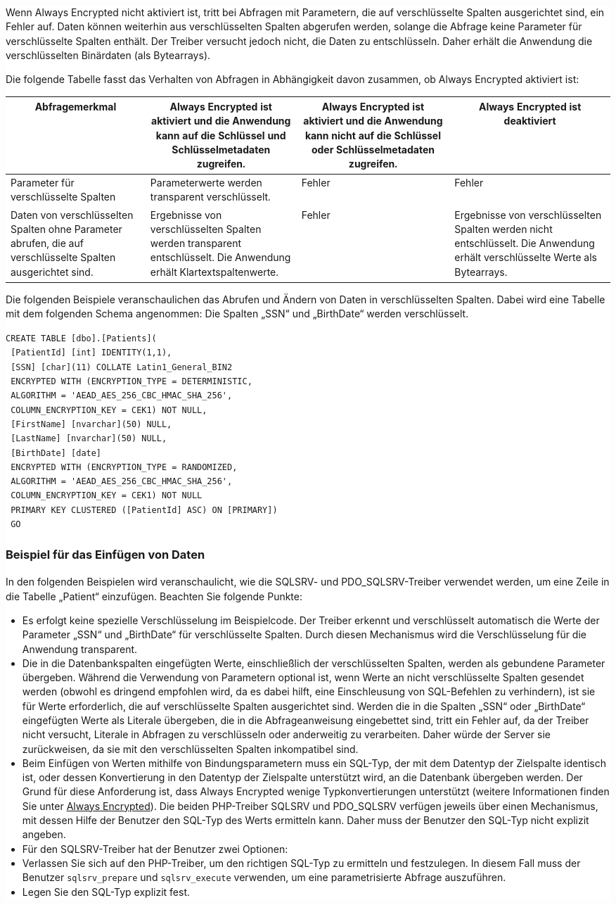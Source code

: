 Wenn Always Encrypted nicht aktiviert ist, tritt bei Abfragen mit Parametern, die auf verschlüsselte Spalten ausgerichtet sind, ein Fehler auf. Daten können weiterhin aus verschlüsselten Spalten abgerufen werden, solange die Abfrage keine Parameter für verschlüsselte Spalten enthält. Der Treiber versucht jedoch nicht, die Daten zu entschlüsseln. Daher erhält die Anwendung die verschlüsselten Binärdaten (als Bytearrays).

Die folgende Tabelle fasst das Verhalten von Abfragen in Abhängigkeit davon zusammen, ob Always Encrypted aktiviert ist:

|Abfragemerkmal|Always Encrypted ist aktiviert und die Anwendung kann auf die Schlüssel und Schlüsselmetadaten zugreifen.|Always Encrypted ist aktiviert und die Anwendung kann nicht auf die Schlüssel oder Schlüsselmetadaten zugreifen.|Always Encrypted ist deaktiviert|
|---|---|---|---|
|Parameter für verschlüsselte Spalten|Parameterwerte werden transparent verschlüsselt.|Fehler|Fehler|
|Daten von verschlüsselten Spalten ohne Parameter abrufen, die auf verschlüsselte Spalten ausgerichtet sind.|Ergebnisse von verschlüsselten Spalten werden transparent entschlüsselt. Die Anwendung erhält Klartextspaltenwerte. |Fehler|Ergebnisse von verschlüsselten Spalten werden nicht entschlüsselt. Die Anwendung erhält verschlüsselte Werte als Bytearrays.|
 
Die folgenden Beispiele veranschaulichen das Abrufen und Ändern von Daten in verschlüsselten Spalten. Dabei wird eine Tabelle mit dem folgenden Schema angenommen: Die Spalten „SSN“ und „BirthDate“ werden verschlüsselt.
```
CREATE TABLE [dbo].[Patients](
 [PatientId] [int] IDENTITY(1,1),
 [SSN] [char](11) COLLATE Latin1_General_BIN2
 ENCRYPTED WITH (ENCRYPTION_TYPE = DETERMINISTIC,
 ALGORITHM = 'AEAD_AES_256_CBC_HMAC_SHA_256',
 COLUMN_ENCRYPTION_KEY = CEK1) NOT NULL,
 [FirstName] [nvarchar](50) NULL,
 [LastName] [nvarchar](50) NULL,
 [BirthDate] [date]
 ENCRYPTED WITH (ENCRYPTION_TYPE = RANDOMIZED,
 ALGORITHM = 'AEAD_AES_256_CBC_HMAC_SHA_256',
 COLUMN_ENCRYPTION_KEY = CEK1) NOT NULL
 PRIMARY KEY CLUSTERED ([PatientId] ASC) ON [PRIMARY])
 GO
```

### <a name="data-insertion-example"></a>Beispiel für das Einfügen von Daten

In den folgenden Beispielen wird veranschaulicht, wie die SQLSRV- und PDO_SQLSRV-Treiber verwendet werden, um eine Zeile in die Tabelle „Patient“ einzufügen. Beachten Sie folgende Punkte:
 -   Es erfolgt keine spezielle Verschlüsselung im Beispielcode. Der Treiber erkennt und verschlüsselt automatisch die Werte der Parameter „SSN“ und „BirthDate“ für verschlüsselte Spalten. Durch diesen Mechanismus wird die Verschlüsselung für die Anwendung transparent.
 -   Die in die Datenbankspalten eingefügten Werte, einschließlich der verschlüsselten Spalten, werden als gebundene Parameter übergeben. Während die Verwendung von Parametern optional ist, wenn Werte an nicht verschlüsselte Spalten gesendet werden (obwohl es dringend empfohlen wird, da es dabei hilft, eine Einschleusung von SQL-Befehlen zu verhindern), ist sie für Werte erforderlich, die auf verschlüsselte Spalten ausgerichtet sind. Werden die in die Spalten „SSN“ oder „BirthDate“ eingefügten Werte als Literale übergeben, die in die Abfrageanweisung eingebettet sind, tritt ein Fehler auf, da der Treiber nicht versucht, Literale in Abfragen zu verschlüsseln oder anderweitig zu verarbeiten. Daher würde der Server sie zurückweisen, da sie mit den verschlüsselten Spalten inkompatibel sind.
 -   Beim Einfügen von Werten mithilfe von Bindungsparametern muss ein SQL-Typ, der mit dem Datentyp der Zielspalte identisch ist, oder dessen Konvertierung in den Datentyp der Zielspalte unterstützt wird, an die Datenbank übergeben werden. Der Grund für diese Anforderung ist, dass Always Encrypted wenige Typkonvertierungen unterstützt (weitere Informationen finden Sie unter [Always Encrypted](../../relational-databases/security/encryption/always-encrypted-database-engine.md)). Die beiden PHP-Treiber SQLSRV und PDO_SQLSRV verfügen jeweils über einen Mechanismus, mit dessen Hilfe der Benutzer den SQL-Typ des Werts ermitteln kann. Daher muss der Benutzer den SQL-Typ nicht explizit angeben.
  -   Für den SQLSRV-Treiber hat der Benutzer zwei Optionen:
   -   Verlassen Sie sich auf den PHP-Treiber, um den richtigen SQL-Typ zu ermitteln und festzulegen. In diesem Fall muss der Benutzer `sqlsrv_prepare` und `sqlsrv_execute` verwenden, um eine parametrisierte Abfrage auszuführen.
   -   Legen Sie den SQL-Typ explizit fest.